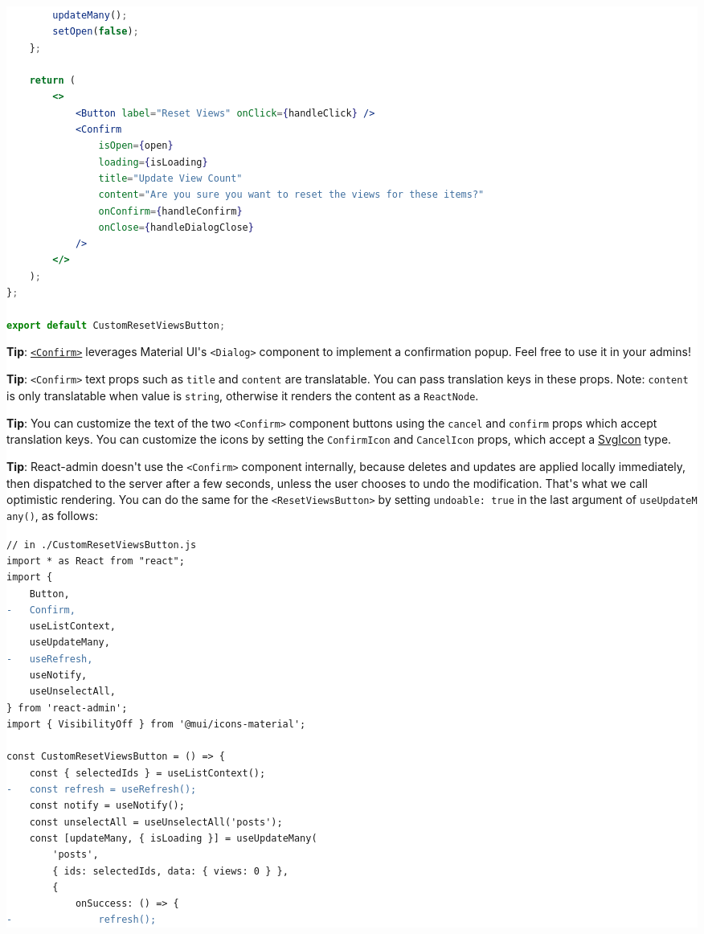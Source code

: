 ```jsx
        updateMany();
        setOpen(false);
    };

    return (
        <>
            <Button label="Reset Views" onClick={handleClick} />
            <Confirm
                isOpen={open}
                loading={isLoading}
                title="Update View Count"
                content="Are you sure you want to reset the views for these items?"
                onConfirm={handleConfirm}
                onClose={handleDialogClose}
            />
        </>
    );
};

export default CustomResetViewsButton;
```

**Tip**: [`<Confirm>`](./Confirm.md) leverages Material UI's `<Dialog>` component to implement a confirmation popup. Feel free to use it in your admins!

**Tip**: `<Confirm>` text props such as `title` and `content` are translatable. You can pass translation keys in these props. Note: `content` is only translatable when value is `string`, otherwise it renders the content as a `ReactNode`.

**Tip**: You can customize the text of the two `<Confirm>` component buttons using the `cancel` and `confirm` props which accept translation keys. You can customize the icons by setting the `ConfirmIcon` and `CancelIcon` props, which accept a [SvgIcon](https://mui.com/material-ui/icons/#svgicon) type.

**Tip**: React-admin doesn't use the `<Confirm>` component internally, because deletes and updates are applied locally immediately, then dispatched to the server after a few seconds, unless the user chooses to undo the modification. That's what we call optimistic rendering. You can do the same for the `<ResetViewsButton>` by setting `undoable: true` in the last argument of `useUpdateMany()`, as follows:

```diff
// in ./CustomResetViewsButton.js
import * as React from "react";
import {
    Button,
-   Confirm,
    useListContext,
    useUpdateMany,
-   useRefresh,
    useNotify,
    useUnselectAll,
} from 'react-admin';
import { VisibilityOff } from '@mui/icons-material';

const CustomResetViewsButton = () => {
    const { selectedIds } = useListContext();
-   const refresh = useRefresh();
    const notify = useNotify();
    const unselectAll = useUnselectAll('posts');
    const [updateMany, { isLoading }] = useUpdateMany(
        'posts',
        { ids: selectedIds, data: { views: 0 } },
        {
            onSuccess: () => {
-               refresh();
```